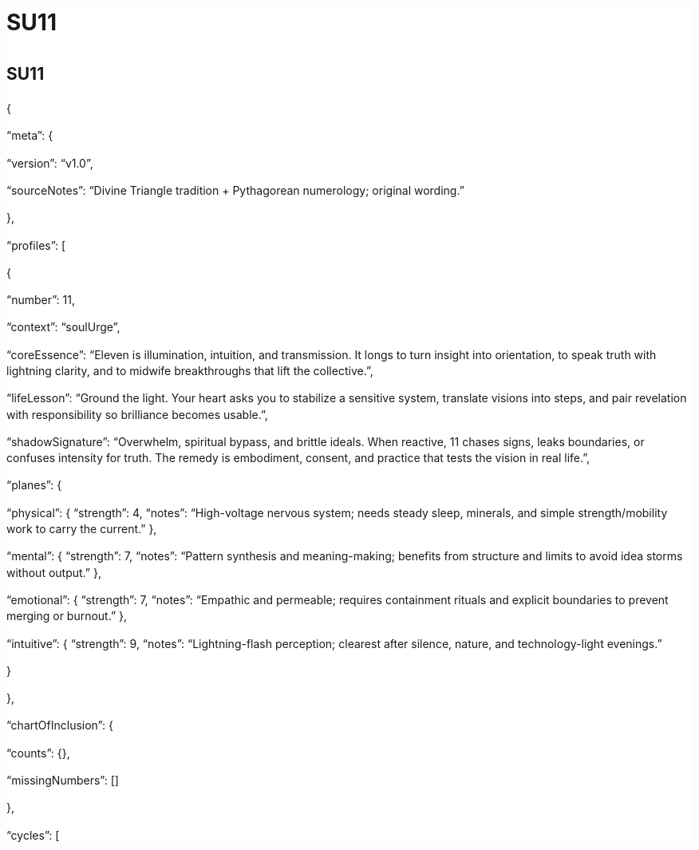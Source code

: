 # SU11

## SU11

{

“meta”: {

“version”: “v1.0”,

“sourceNotes”: “Divine Triangle tradition + Pythagorean numerology; original wording.”

},

“profiles”: \[

{

“number”: 11,

“context”: “soulUrge”,

“coreEssence”: “Eleven is illumination, intuition, and transmission. It longs to turn insight into orientation, to speak truth with lightning clarity, and to midwife breakthroughs that lift the collective.”,

“lifeLesson”: “Ground the light. Your heart asks you to stabilize a sensitive system, translate visions into steps, and pair revelation with responsibility so brilliance becomes usable.”,

“shadowSignature”: “Overwhelm, spiritual bypass, and brittle ideals. When reactive, 11 chases signs, leaks boundaries, or confuses intensity for truth. The remedy is embodiment, consent, and practice that tests the vision in real life.”,

“planes”: {

“physical”: { “strength”: 4, “notes”: “High-voltage nervous system; needs steady sleep, minerals, and simple strength/mobility work to carry the current.” },

“mental”: { “strength”: 7, “notes”: “Pattern synthesis and meaning-making; benefits from structure and limits to avoid idea storms without output.” },

“emotional”: { “strength”: 7, “notes”: “Empathic and permeable; requires containment rituals and explicit boundaries to prevent merging or burnout.” },

“intuitive”: { “strength”: 9, “notes”: “Lightning-flash perception; clearest after silence, nature, and technology-light evenings.”

}

},

“chartOfInclusion”: {

“counts”: {},

“missingNumbers”: \[\]

},

“cycles”: \[
